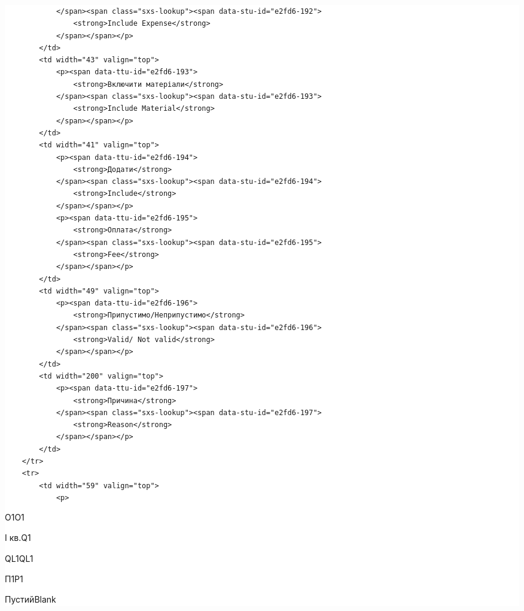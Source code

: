                 </span><span class="sxs-lookup"><span data-stu-id="e2fd6-192">
                    <strong>Include Expense</strong>
                </span></span></p>
            </td>
            <td width="43" valign="top">
                <p><span data-ttu-id="e2fd6-193">
                    <strong>Включити матеріали</strong>
                </span><span class="sxs-lookup"><span data-stu-id="e2fd6-193">
                    <strong>Include Material</strong>
                </span></span></p>
            </td>
            <td width="41" valign="top">
                <p><span data-ttu-id="e2fd6-194">
                    <strong>Додати</strong>
                </span><span class="sxs-lookup"><span data-stu-id="e2fd6-194">
                    <strong>Include</strong>
                </span></span></p>
                <p><span data-ttu-id="e2fd6-195">
                    <strong>Оплата</strong>
                </span><span class="sxs-lookup"><span data-stu-id="e2fd6-195">
                    <strong>Fee</strong>
                </span></span></p>
            </td>
            <td width="49" valign="top">
                <p><span data-ttu-id="e2fd6-196">
                    <strong>Припустимо/Неприпустимо</strong>
                </span><span class="sxs-lookup"><span data-stu-id="e2fd6-196">
                    <strong>Valid/ Not valid</strong>
                </span></span></p>
            </td>
            <td width="200" valign="top">
                <p><span data-ttu-id="e2fd6-197">
                    <strong>Причина</strong>
                </span><span class="sxs-lookup"><span data-stu-id="e2fd6-197">
                    <strong>Reason</strong>
                </span></span></p>
            </td>
        </tr>
        <tr>
            <td width="59" valign="top">
                <p>
<span data-ttu-id="e2fd6-198">O1</span><span class="sxs-lookup"><span data-stu-id="e2fd6-198">O1</span></span> </p>
            </td>
            <td width="39" valign="top">
                <p>
<span data-ttu-id="e2fd6-199">I кв.</span><span class="sxs-lookup"><span data-stu-id="e2fd6-199">Q1</span></span> </p>
            </td>
            <td width="40" valign="top">
                <p>
<span data-ttu-id="e2fd6-200">QL1</span><span class="sxs-lookup"><span data-stu-id="e2fd6-200">QL1</span></span> </p>
            </td>
            <td width="41" valign="top">
                <p>
<span data-ttu-id="e2fd6-201">П1</span><span class="sxs-lookup"><span data-stu-id="e2fd6-201">P1</span></span> </p>
            </td>
            <td width="77" valign="top">
                <p>
<span data-ttu-id="e2fd6-202">Пустий</span><span class="sxs-lookup"><span data-stu-id="e2fd6-202">Blank</span></span> </p>
            </td>